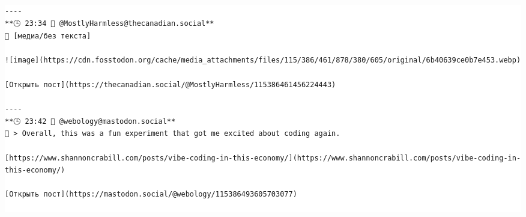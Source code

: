 ```
----
**🕒 23:34 👤 @MostlyHarmless@thecanadian.social**
💬 [медиа/без текста]

![image](https://cdn.fosstodon.org/cache/media_attachments/files/115/386/461/878/380/605/original/6b40639ce0b7e453.webp)

[Открыть пост](https://thecanadian.social/@MostlyHarmless/115386461456224443)

----
**🕒 23:42 👤 @webology@mastodon.social**
💬 > Overall, this was a fun experiment that got me excited about coding again.

[https://www.shannoncrabill.com/posts/vibe-coding-in-this-economy/](https://www.shannoncrabill.com/posts/vibe-coding-in-this-economy/)

[Открыть пост](https://mastodon.social/@webology/115386493605703077)

